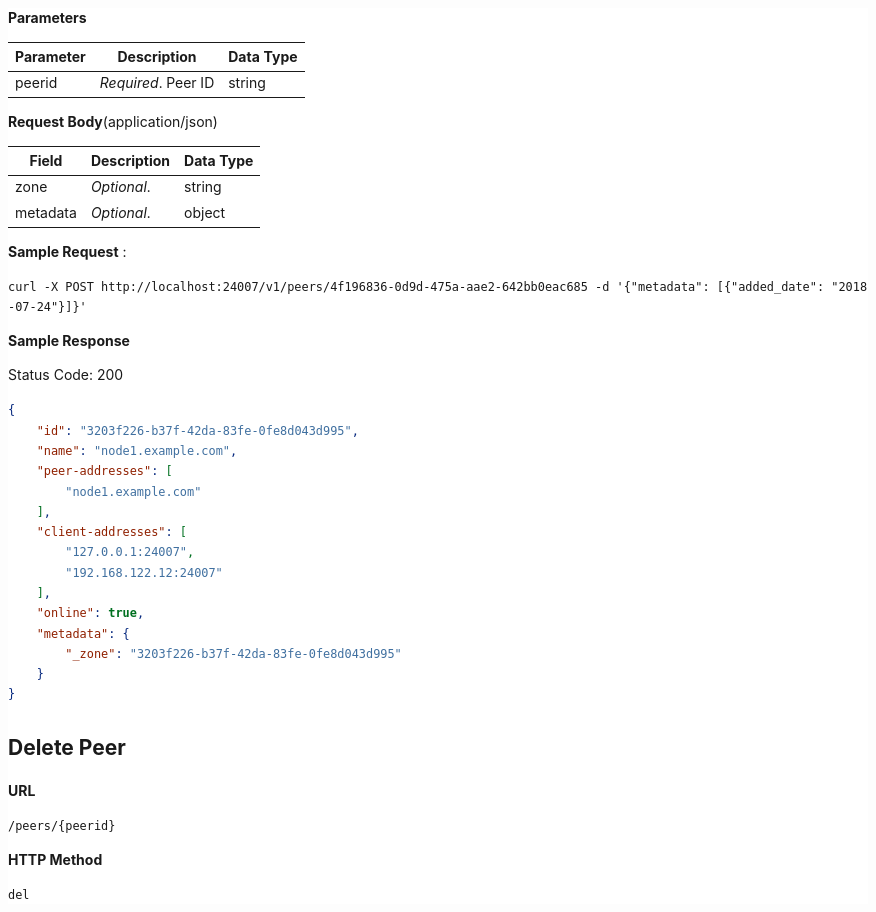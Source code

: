 **Parameters**


| Parameter | Description | Data Type |
| ---------- | ----------- | --------- |
| peerid | *Required*. Peer ID | string |


**Request Body**(application/json)



| Field | Description | Data Type |
| ---------- | ----------- | --------- |
| zone | *Optional*.  | string |
| metadata | *Optional*.  | object |


**Sample Request**  :



```
curl -X POST http://localhost:24007/v1/peers/4f196836-0d9d-475a-aae2-642bb0eac685 -d '{"metadata": [{"added_date": "2018-07-24"}]}'
```


**Sample Response**

Status Code: 200

```json
{
    "id": "3203f226-b37f-42da-83fe-0fe8d043d995",
    "name": "node1.example.com",
    "peer-addresses": [
        "node1.example.com"
    ],
    "client-addresses": [
        "127.0.0.1:24007",
        "192.168.122.12:24007"
    ],
    "online": true,
    "metadata": {
        "_zone": "3203f226-b37f-42da-83fe-0fe8d043d995"
    }
}
```

## Delete Peer
**URL**

`/peers/{peerid}`

**HTTP Method**

`del`
